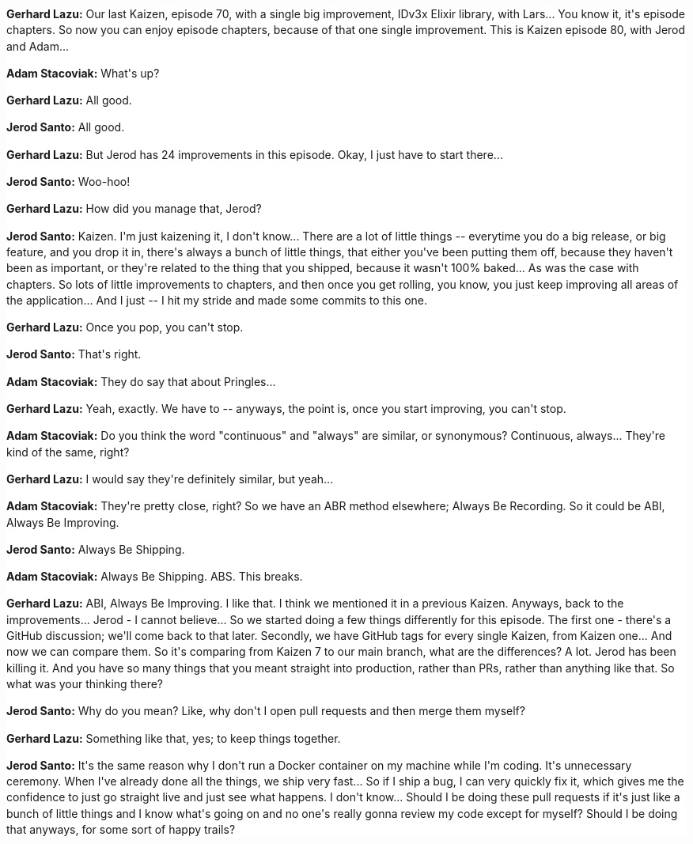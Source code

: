 **Gerhard Lazu:** Our last Kaizen, episode 70, with a single big improvement, IDv3x Elixir library, with Lars... You know it, it's episode chapters. So now you can enjoy episode chapters, because of that one single improvement. This is Kaizen episode 80, with Jerod and Adam...

**Adam Stacoviak:** What's up?

**Gerhard Lazu:** All good.

**Jerod Santo:** All good.

**Gerhard Lazu:** But Jerod has 24 improvements in this episode. Okay, I just have to start there...

**Jerod Santo:** Woo-hoo!

**Gerhard Lazu:** How did you manage that, Jerod?

**Jerod Santo:** Kaizen. I'm just kaizening it, I don't know... There are a lot of little things -- everytime you do a big release, or big feature, and you drop it in, there's always a bunch of little things, that either you've been putting them off, because they haven't been as important, or they're related to the thing that you shipped, because it wasn't 100% baked... As was the case with chapters. So lots of little improvements to chapters, and then once you get rolling, you know, you just keep improving all areas of the application... And I just -- I hit my stride and made some commits to this one.

**Gerhard Lazu:** Once you pop, you can't stop.

**Jerod Santo:** That's right.

**Adam Stacoviak:** They do say that about Pringles...

**Gerhard Lazu:** Yeah, exactly. We have to -- anyways, the point is, once you start improving, you can't stop.

**Adam Stacoviak:** Do you think the word "continuous" and "always" are similar, or synonymous? Continuous, always... They're kind of the same, right?

**Gerhard Lazu:** I would say they're definitely similar, but yeah...

**Adam Stacoviak:** They're pretty close, right? So we have an ABR method elsewhere; Always Be Recording. So it could be ABI, Always Be Improving.

**Jerod Santo:** Always Be Shipping.

**Adam Stacoviak:** Always Be Shipping. ABS. This breaks.

**Gerhard Lazu:** ABI, Always Be Improving. I like that. I think we mentioned it in a previous Kaizen. Anyways, back to the improvements... Jerod - I cannot believe... So we started doing a few things differently for this episode. The first one - there's a GitHub discussion; we'll come back to that later. Secondly, we have GitHub tags for every single Kaizen, from Kaizen one... And now we can compare them. So it's comparing from Kaizen 7 to our main branch, what are the differences? A lot. Jerod has been killing it. And you have so many things that you meant straight into production, rather than PRs, rather than anything like that. So what was your thinking there?

**Jerod Santo:** Why do you mean? Like, why don't I open pull requests and then merge them myself?

**Gerhard Lazu:** Something like that, yes; to keep things together.

**Jerod Santo:** It's the same reason why I don't run a Docker container on my machine while I'm coding. It's unnecessary ceremony. When I've already done all the things, we ship very fast... So if I ship a bug, I can very quickly fix it, which gives me the confidence to just go straight live and just see what happens. I don't know... Should I be doing these pull requests if it's just like a bunch of little things and I know what's going on and no one's really gonna review my code except for myself? Should I be doing that anyways, for some sort of happy trails?
